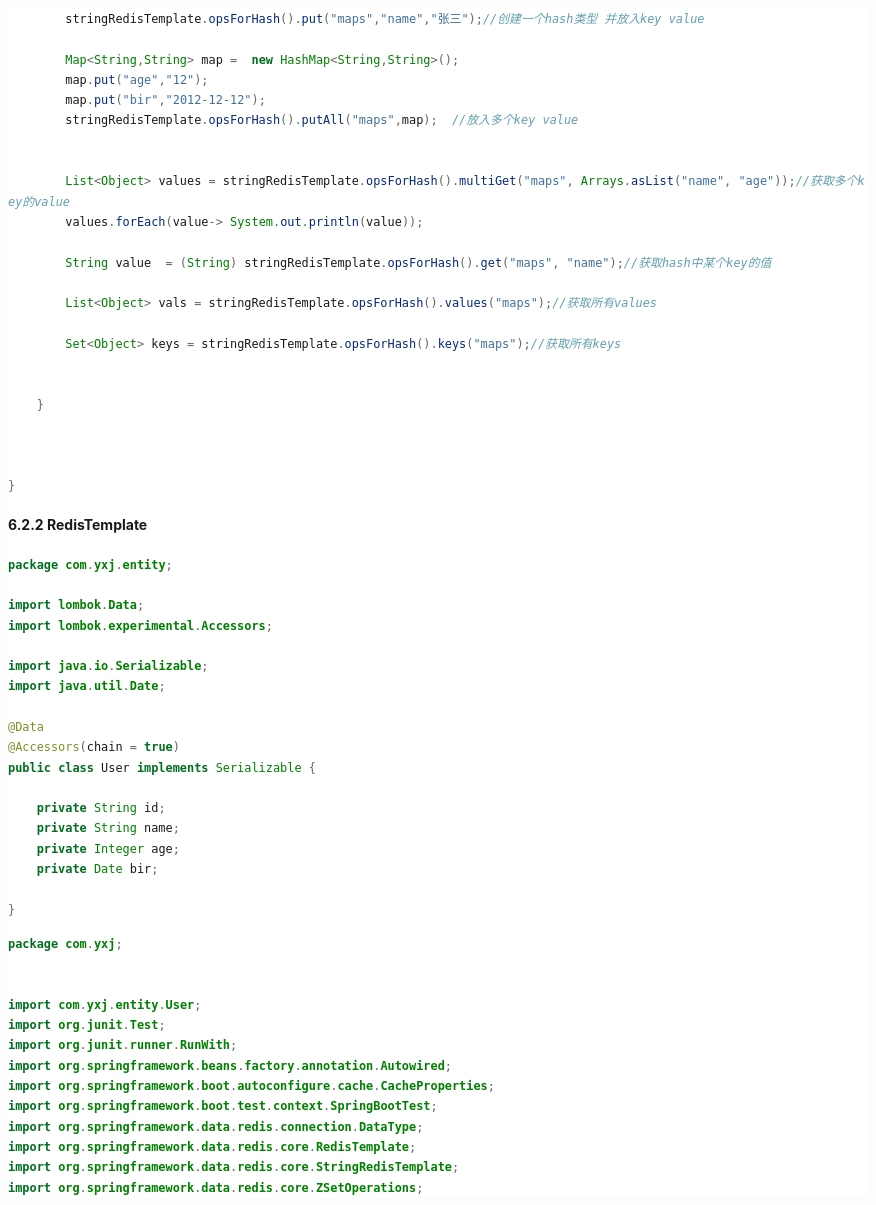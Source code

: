 ```java
        stringRedisTemplate.opsForHash().put("maps","name","张三");//创建一个hash类型 并放入key value

        Map<String,String> map =  new HashMap<String,String>();
        map.put("age","12");
        map.put("bir","2012-12-12");
        stringRedisTemplate.opsForHash().putAll("maps",map);  //放入多个key value


        List<Object> values = stringRedisTemplate.opsForHash().multiGet("maps", Arrays.asList("name", "age"));//获取多个key的value
        values.forEach(value-> System.out.println(value));

        String value  = (String) stringRedisTemplate.opsForHash().get("maps", "name");//获取hash中某个key的值

        List<Object> vals = stringRedisTemplate.opsForHash().values("maps");//获取所有values

        Set<Object> keys = stringRedisTemplate.opsForHash().keys("maps");//获取所有keys


    }



}

```
#### 6.2.2 RedisTemplate
```java
package com.yxj.entity;

import lombok.Data;
import lombok.experimental.Accessors;

import java.io.Serializable;
import java.util.Date;

@Data
@Accessors(chain = true)
public class User implements Serializable {

    private String id;
    private String name;
    private Integer age;
    private Date bir;

}

```
```java
package com.yxj;


import com.yxj.entity.User;
import org.junit.Test;
import org.junit.runner.RunWith;
import org.springframework.beans.factory.annotation.Autowired;
import org.springframework.boot.autoconfigure.cache.CacheProperties;
import org.springframework.boot.test.context.SpringBootTest;
import org.springframework.data.redis.connection.DataType;
import org.springframework.data.redis.core.RedisTemplate;
import org.springframework.data.redis.core.StringRedisTemplate;
import org.springframework.data.redis.core.ZSetOperations;
```